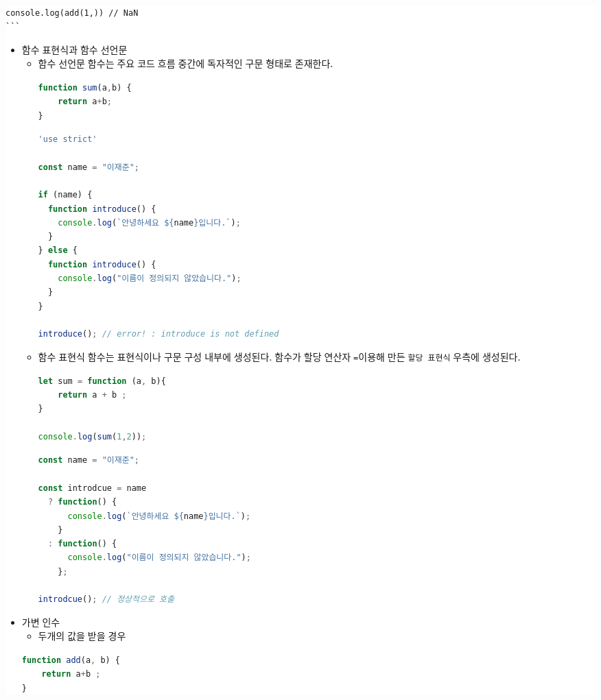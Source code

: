     console.log(add(1,)) // NaN
    ```  
  
- 함수 표현식과 함수 선언문
    - 함수 선언문
        함수는 주요 코드 흐름 중간에 독자적인 구문 형태로 존재한다.
        ```javascript
        function sum(a,b) {
            return a+b;
        }
        ```
        ```javascript
        'use strict'
        
        const name = "이재준";
        
        if (name) {
          function introduce() {
            console.log(`안녕하세요 ${name}입니다.`);
          }
        } else {
          function introduce() {
            console.log("이름이 정의되지 않았습니다.");
          }
        }
        
        introduce(); // error! : introduce is not defined
        ```  
     - 함수 표현식
        함수는 표현식이나 구문 구성 내부에 생성된다.
        함수가 할당 연산자 `=`이용해 만든 `할당 표현식` 우측에 생성된다.
        ```javascript
        let sum = function (a, b){
            return a + b ;
        }
        
        console.log(sum(1,2));
        ```   
        ```javascript
        const name = "이재준";
        
        const introdcue = name
          ? function() {
              console.log(`안녕하세요 ${name}입니다.`);
            }
          : function() {
              console.log("이름이 정의되지 않았습니다.");
            };
        
        introdcue(); // 정상적으로 호출
        ```  
- 가변 인수
    - 두개의 값을 받을 경우
    ```javascript
    function add(a, b) {
        return a+b ;
    }
    